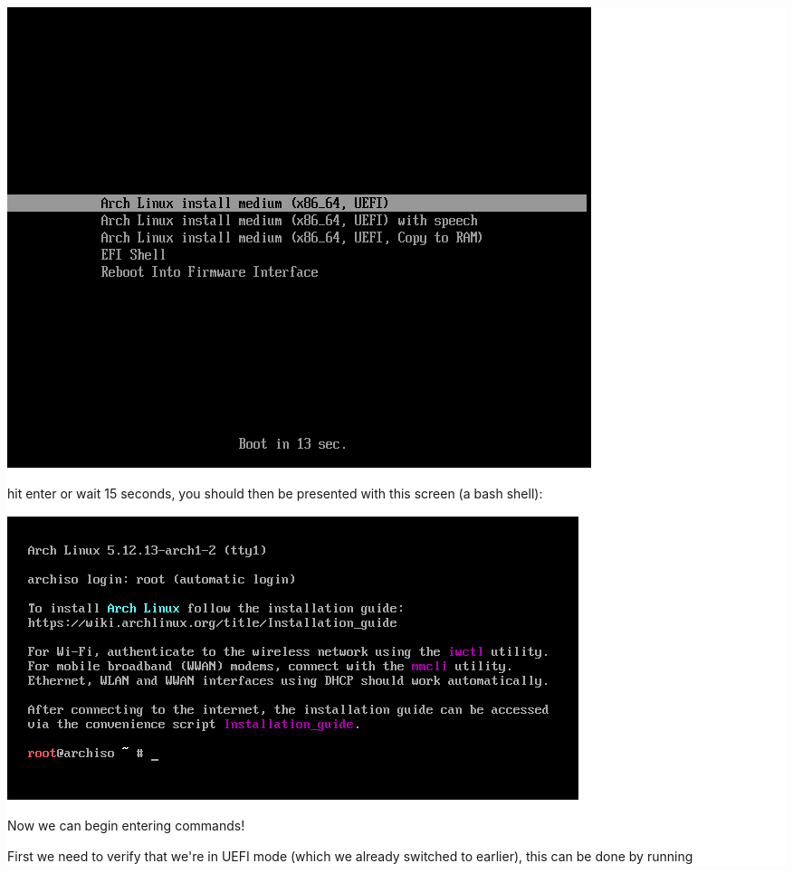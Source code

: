 ![Arch initial boot screen](../media/HacksocWiki/arch-1.png)

hit enter or wait 15 seconds, you should then be presented with this screen (a bash shell):

![Arch installer shell](../media/HacksocWiki/arch-2.png)

Now we can begin entering commands!

First we need to verify that we're in UEFI mode (which we already switched to earlier), this can be done by running
